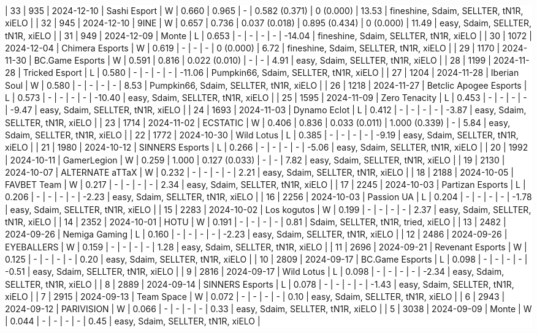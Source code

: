 |           33 |      935 | 2024-12-10 | Sashi Esport           | W   | 0.660      | 0.965        | -                | 0.582 (0.371)    | 0 (0.000) |    13.53 | fineshine, Sdaim, SELLTER, tN1R, xiELO  |
|           32 |      945 | 2024-12-10 | 9INE                   | W   | 0.657      | 0.736        | 0.037 (0.018)    | 0.895 (0.434)    | 0 (0.000) |    11.49 | easy, Sdaim, SELLTER, tN1R, xiELO       |
|           31 |      949 | 2024-12-09 | Monte                  | L   | 0.653      | -            | -                | -                | -         |   -14.04 | fineshine, Sdaim, SELLTER, tN1R, xiELO  |
|           30 |     1072 | 2024-12-04 | Chimera Esports        | W   | 0.619      | -            | -                | -                | 0 (0.000) |     6.72 | fineshine, Sdaim, SELLTER, tN1R, xiELO  |
|           29 |     1170 | 2024-11-30 | BC.Game Esports        | W   | 0.591      | 0.816        | 0.022 (0.010)    | -                | -         |     4.91 | easy, Sdaim, SELLTER, tN1R, xiELO       |
|           28 |     1199 | 2024-11-28 | Tricked Esport         | L   | 0.580      | -            | -                | -                | -         |   -11.06 | Pumpkin66, Sdaim, SELLTER, tN1R, xiELO  |
|           27 |     1204 | 2024-11-28 | Iberian Soul           | W   | 0.580      | -            | -                | -                | -         |     8.53 | Pumpkin66, Sdaim, SELLTER, tN1R, xiELO  |
|           26 |     1218 | 2024-11-27 | Betclic Apogee Esports | L   | 0.573      | -            | -                | -                | -         |   -10.40 | easy, Sdaim, SELLTER, tN1R, xiELO       |
|           25 |     1595 | 2024-11-09 | Zero Tenacity          | L   | 0.453      | -            | -                | -                | -         |    -9.47 | easy, Sdaim, SELLTER, tN1R, xiELO       |
|           24 |     1693 | 2024-11-03 | Dynamo Eclot           | L   | 0.412      | -            | -                | -                | -         |    -3.87 | easy, Sdaim, SELLTER, tN1R, xiELO       |
|           23 |     1714 | 2024-11-02 | ECSTATIC               | W   | 0.406      | 0.836        | 0.033 (0.011)    | 1.000 (0.339)    | -         |     5.84 | easy, Sdaim, SELLTER, tN1R, xiELO       |
|           22 |     1772 | 2024-10-30 | Wild Lotus             | L   | 0.385      | -            | -                | -                | -         |    -9.19 | easy, Sdaim, SELLTER, tN1R, xiELO       |
|           21 |     1980 | 2024-10-12 | SINNERS Esports        | L   | 0.266      | -            | -                | -                | -         |    -5.06 | easy, Sdaim, SELLTER, tN1R, xiELO       |
|           20 |     1992 | 2024-10-11 | GamerLegion            | W   | 0.259      | 1.000        | 0.127 (0.033)    | -                | -         |     7.82 | easy, Sdaim, SELLTER, tN1R, xiELO       |
|           19 |     2130 | 2024-10-07 | ALTERNATE aTTaX        | W   | 0.232      | -            | -                | -                | -         |     2.21 | easy, Sdaim, SELLTER, tN1R, xiELO       |
|           18 |     2188 | 2024-10-05 | FAVBET Team            | W   | 0.217      | -            | -                | -                | -         |     2.34 | easy, Sdaim, SELLTER, tN1R, xiELO       |
|           17 |     2245 | 2024-10-03 | Partizan Esports       | L   | 0.206      | -            | -                | -                | -         |    -2.23 | easy, Sdaim, SELLTER, tN1R, xiELO       |
|           16 |     2256 | 2024-10-03 | Passion UA             | L   | 0.204      | -            | -                | -                | -         |    -1.78 | easy, Sdaim, SELLTER, tN1R, xiELO       |
|           15 |     2283 | 2024-10-02 | Los kogutos            | W   | 0.199      | -            | -                | -                | -         |     2.37 | easy, Sdaim, SELLTER, tN1R, xiELO       |
|           14 |     2352 | 2024-10-01 | HOTU                   | W   | 0.191      | -            | -                | -                | -         |     0.81 | Sdaim, SELLTER, tN1R, tried, xiELO      |
|           13 |     2482 | 2024-09-26 | Nemiga Gaming          | L   | 0.160      | -            | -                | -                | -         |    -2.23 | easy, Sdaim, SELLTER, tN1R, xiELO       |
|           12 |     2486 | 2024-09-26 | EYEBALLERS             | W   | 0.159      | -            | -                | -                | -         |     1.28 | easy, Sdaim, SELLTER, tN1R, xiELO       |
|           11 |     2696 | 2024-09-21 | Revenant Esports       | W   | 0.125      | -            | -                | -                | -         |     0.20 | easy, Sdaim, SELLTER, tN1R, xiELO       |
|           10 |     2809 | 2024-09-17 | BC.Game Esports        | L   | 0.098      | -            | -                | -                | -         |    -0.51 | easy, Sdaim, SELLTER, tN1R, xiELO       |
|            9 |     2816 | 2024-09-17 | Wild Lotus             | L   | 0.098      | -            | -                | -                | -         |    -2.34 | easy, Sdaim, SELLTER, tN1R, xiELO       |
|            8 |     2889 | 2024-09-14 | SINNERS Esports        | L   | 0.078      | -            | -                | -                | -         |    -1.43 | easy, Sdaim, SELLTER, tN1R, xiELO       |
|            7 |     2915 | 2024-09-13 | Team Space             | W   | 0.072      | -            | -                | -                | -         |     0.10 | easy, Sdaim, SELLTER, tN1R, xiELO       |
|            6 |     2943 | 2024-09-12 | PARIVISION             | W   | 0.066      | -            | -                | -                | -         |     0.33 | easy, Sdaim, SELLTER, tN1R, xiELO       |
|            5 |     3038 | 2024-09-09 | Monte                  | W   | 0.044      | -            | -                | -                | -         |     0.45 | easy, Sdaim, SELLTER, tN1R, xiELO       |